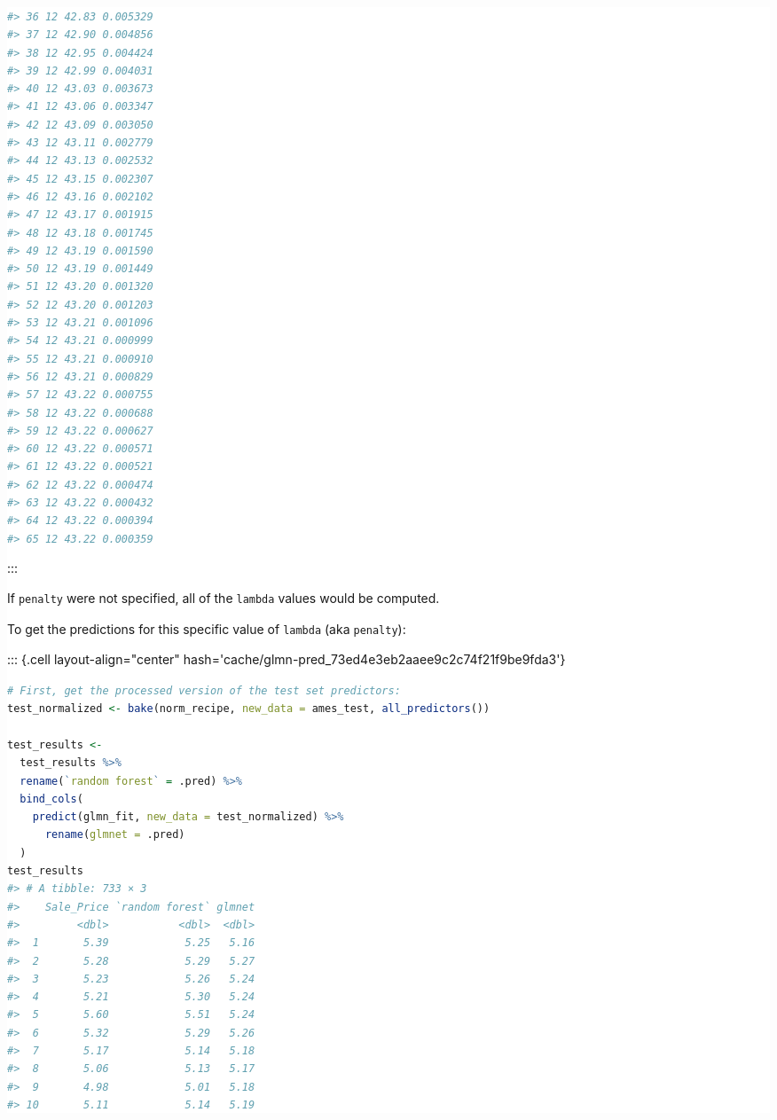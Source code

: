 ```{.r .cell-code}
#> 36 12 42.83 0.005329
#> 37 12 42.90 0.004856
#> 38 12 42.95 0.004424
#> 39 12 42.99 0.004031
#> 40 12 43.03 0.003673
#> 41 12 43.06 0.003347
#> 42 12 43.09 0.003050
#> 43 12 43.11 0.002779
#> 44 12 43.13 0.002532
#> 45 12 43.15 0.002307
#> 46 12 43.16 0.002102
#> 47 12 43.17 0.001915
#> 48 12 43.18 0.001745
#> 49 12 43.19 0.001590
#> 50 12 43.19 0.001449
#> 51 12 43.20 0.001320
#> 52 12 43.20 0.001203
#> 53 12 43.21 0.001096
#> 54 12 43.21 0.000999
#> 55 12 43.21 0.000910
#> 56 12 43.21 0.000829
#> 57 12 43.22 0.000755
#> 58 12 43.22 0.000688
#> 59 12 43.22 0.000627
#> 60 12 43.22 0.000571
#> 61 12 43.22 0.000521
#> 62 12 43.22 0.000474
#> 63 12 43.22 0.000432
#> 64 12 43.22 0.000394
#> 65 12 43.22 0.000359
```
:::


If `penalty` were not specified, all of the `lambda` values would be computed. 

To get the predictions for this specific value of `lambda` (aka `penalty`):


::: {.cell layout-align="center" hash='cache/glmn-pred_73ed4e3eb2aaee9c2c74f21f9be9fda3'}

```{.r .cell-code}
# First, get the processed version of the test set predictors:
test_normalized <- bake(norm_recipe, new_data = ames_test, all_predictors())

test_results <- 
  test_results %>%
  rename(`random forest` = .pred) %>%
  bind_cols(
    predict(glmn_fit, new_data = test_normalized) %>%
      rename(glmnet = .pred)
  )
test_results
#> # A tibble: 733 × 3
#>    Sale_Price `random forest` glmnet
#>         <dbl>           <dbl>  <dbl>
#>  1       5.39            5.25   5.16
#>  2       5.28            5.29   5.27
#>  3       5.23            5.26   5.24
#>  4       5.21            5.30   5.24
#>  5       5.60            5.51   5.24
#>  6       5.32            5.29   5.26
#>  7       5.17            5.14   5.18
#>  8       5.06            5.13   5.17
#>  9       4.98            5.01   5.18
#> 10       5.11            5.14   5.19
```